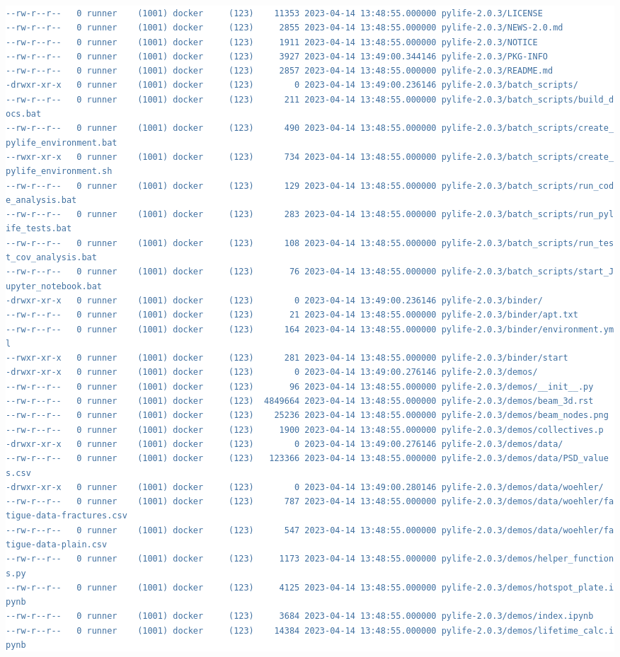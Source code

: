 ```diff
--rw-r--r--   0 runner    (1001) docker     (123)    11353 2023-04-14 13:48:55.000000 pylife-2.0.3/LICENSE
--rw-r--r--   0 runner    (1001) docker     (123)     2855 2023-04-14 13:48:55.000000 pylife-2.0.3/NEWS-2.0.md
--rw-r--r--   0 runner    (1001) docker     (123)     1911 2023-04-14 13:48:55.000000 pylife-2.0.3/NOTICE
--rw-r--r--   0 runner    (1001) docker     (123)     3927 2023-04-14 13:49:00.344146 pylife-2.0.3/PKG-INFO
--rw-r--r--   0 runner    (1001) docker     (123)     2857 2023-04-14 13:48:55.000000 pylife-2.0.3/README.md
-drwxr-xr-x   0 runner    (1001) docker     (123)        0 2023-04-14 13:49:00.236146 pylife-2.0.3/batch_scripts/
--rw-r--r--   0 runner    (1001) docker     (123)      211 2023-04-14 13:48:55.000000 pylife-2.0.3/batch_scripts/build_docs.bat
--rw-r--r--   0 runner    (1001) docker     (123)      490 2023-04-14 13:48:55.000000 pylife-2.0.3/batch_scripts/create_pylife_environment.bat
--rwxr-xr-x   0 runner    (1001) docker     (123)      734 2023-04-14 13:48:55.000000 pylife-2.0.3/batch_scripts/create_pylife_environment.sh
--rw-r--r--   0 runner    (1001) docker     (123)      129 2023-04-14 13:48:55.000000 pylife-2.0.3/batch_scripts/run_code_analysis.bat
--rw-r--r--   0 runner    (1001) docker     (123)      283 2023-04-14 13:48:55.000000 pylife-2.0.3/batch_scripts/run_pylife_tests.bat
--rw-r--r--   0 runner    (1001) docker     (123)      108 2023-04-14 13:48:55.000000 pylife-2.0.3/batch_scripts/run_test_cov_analysis.bat
--rw-r--r--   0 runner    (1001) docker     (123)       76 2023-04-14 13:48:55.000000 pylife-2.0.3/batch_scripts/start_Jupyter_notebook.bat
-drwxr-xr-x   0 runner    (1001) docker     (123)        0 2023-04-14 13:49:00.236146 pylife-2.0.3/binder/
--rw-r--r--   0 runner    (1001) docker     (123)       21 2023-04-14 13:48:55.000000 pylife-2.0.3/binder/apt.txt
--rw-r--r--   0 runner    (1001) docker     (123)      164 2023-04-14 13:48:55.000000 pylife-2.0.3/binder/environment.yml
--rwxr-xr-x   0 runner    (1001) docker     (123)      281 2023-04-14 13:48:55.000000 pylife-2.0.3/binder/start
-drwxr-xr-x   0 runner    (1001) docker     (123)        0 2023-04-14 13:49:00.276146 pylife-2.0.3/demos/
--rw-r--r--   0 runner    (1001) docker     (123)       96 2023-04-14 13:48:55.000000 pylife-2.0.3/demos/__init__.py
--rw-r--r--   0 runner    (1001) docker     (123)  4849664 2023-04-14 13:48:55.000000 pylife-2.0.3/demos/beam_3d.rst
--rw-r--r--   0 runner    (1001) docker     (123)    25236 2023-04-14 13:48:55.000000 pylife-2.0.3/demos/beam_nodes.png
--rw-r--r--   0 runner    (1001) docker     (123)     1900 2023-04-14 13:48:55.000000 pylife-2.0.3/demos/collectives.p
-drwxr-xr-x   0 runner    (1001) docker     (123)        0 2023-04-14 13:49:00.276146 pylife-2.0.3/demos/data/
--rw-r--r--   0 runner    (1001) docker     (123)   123366 2023-04-14 13:48:55.000000 pylife-2.0.3/demos/data/PSD_values.csv
-drwxr-xr-x   0 runner    (1001) docker     (123)        0 2023-04-14 13:49:00.280146 pylife-2.0.3/demos/data/woehler/
--rw-r--r--   0 runner    (1001) docker     (123)      787 2023-04-14 13:48:55.000000 pylife-2.0.3/demos/data/woehler/fatigue-data-fractures.csv
--rw-r--r--   0 runner    (1001) docker     (123)      547 2023-04-14 13:48:55.000000 pylife-2.0.3/demos/data/woehler/fatigue-data-plain.csv
--rw-r--r--   0 runner    (1001) docker     (123)     1173 2023-04-14 13:48:55.000000 pylife-2.0.3/demos/helper_functions.py
--rw-r--r--   0 runner    (1001) docker     (123)     4125 2023-04-14 13:48:55.000000 pylife-2.0.3/demos/hotspot_plate.ipynb
--rw-r--r--   0 runner    (1001) docker     (123)     3684 2023-04-14 13:48:55.000000 pylife-2.0.3/demos/index.ipynb
--rw-r--r--   0 runner    (1001) docker     (123)    14384 2023-04-14 13:48:55.000000 pylife-2.0.3/demos/lifetime_calc.ipynb
```